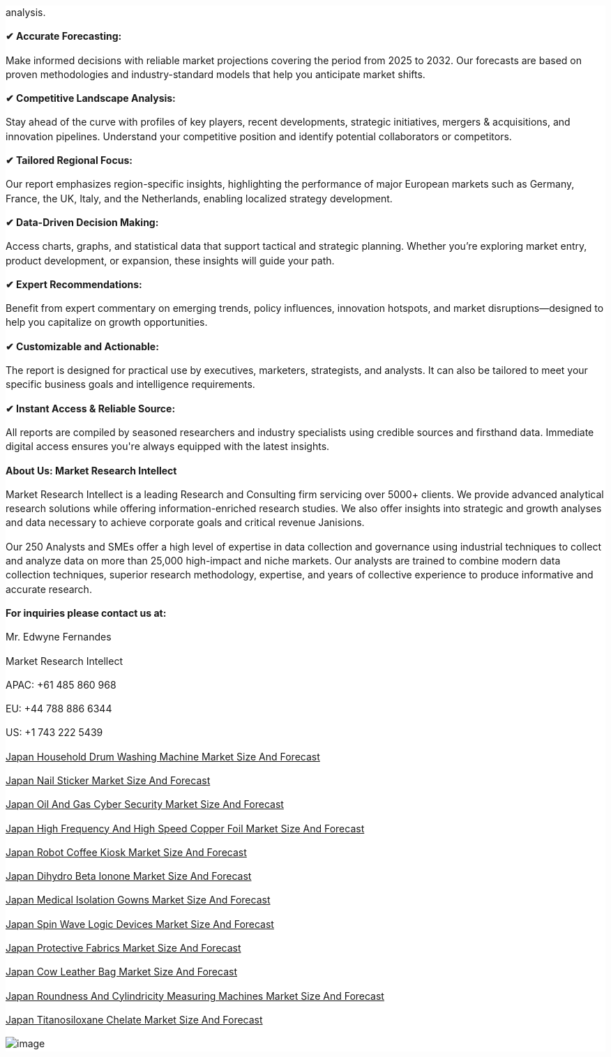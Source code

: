 analysis.</p><p><strong>✔ Accurate Forecasting:</strong></p><p>Make informed decisions with reliable market projections covering the period from 2025 to 2032. Our forecasts are based on proven methodologies and industry-standard models that help you anticipate market shifts.</p><p><strong>✔ Competitive Landscape Analysis:</strong></p><p>Stay ahead of the curve with profiles of key players, recent developments, strategic initiatives, mergers &amp; acquisitions, and innovation pipelines. Understand your competitive position and identify potential collaborators or competitors.</p><p><strong>✔ Tailored Regional Focus:</strong></p><p>Our report emphasizes region-specific insights, highlighting the performance of major European markets such as Germany, France, the UK, Italy, and the Netherlands, enabling localized strategy development.</p><p><strong>✔ Data-Driven Decision Making:</strong></p><p>Access charts, graphs, and statistical data that support tactical and strategic planning. Whether you&rsquo;re exploring market entry, product development, or expansion, these insights will guide your path.</p><p><strong>✔ Expert Recommendations:</strong></p><p>Benefit from expert commentary on emerging trends, policy influences, innovation hotspots, and market disruptions&mdash;designed to help you capitalize on growth opportunities.</p><p><strong>✔ Customizable and Actionable:</strong></p><p>The report is designed for practical use by executives, marketers, strategists, and analysts. It can also be tailored to meet your specific business goals and intelligence requirements.</p><p><strong>✔ Instant Access &amp; Reliable Source:</strong></p><p>All reports are compiled by seasoned researchers and industry specialists using credible sources and firsthand data. Immediate digital access ensures you're always equipped with the latest insights.</p><p><strong><span class="font-[700]">About Us: Market Research Intellect</span></strong></p><p><span class="">Market Research Intellect is a leading Research and Consulting firm servicing over 5000+ clients. We provide advanced analytical research solutions while offering information-enriched research studies.&nbsp;</span>We also offer insights into strategic and growth analyses and data necessary to achieve corporate goals and critical revenue Janisions.</p><p><span class="">Our 250 Analysts and SMEs offer a high level of expertise in data collection and governance using industrial techniques to collect and analyze data on more than 25,000 high-impact and niche markets. Our analysts are trained to combine modern data collection techniques, superior research methodology, expertise, and years of collective experience to produce informative and accurate research.</span></p><p><strong>For inquiries please contact us at:</strong></p><p>Mr. Edwyne Fernandes</p><p>Market Research Intellect</p><p>APAC: +61 485 860 968</p><p>EU: +44 788 886 6344</p><p>US: +1 743 222 5439</p><p><a href="https://github.com/shweta3366/Cybersecurity/blob/main/Household-Drum-Washing-Machine-Market/Household-Drum-Washing-Machine-Market.md">Japan Household Drum Washing Machine Market Size And Forecast</a></p><p><a href="https://github.com/shweta3366/Cybersecurity/blob/main/Nail-Sticker-Market/Nail-Sticker-Market.md">Japan Nail Sticker Market Size And Forecast</a></p><p><a href="https://github.com/shweta3366/Cybersecurity/blob/main/Oil-And-Gas-Cyber-Security-Market/Oil-And-Gas-Cyber-Security-Market.md">Japan Oil And Gas Cyber Security Market Size And Forecast</a></p><p><a href="https://github.com/shweta3366/Cybersecurity/blob/main/High-Frequency-And-High-Speed-Copper-Foil-Market/High-Frequency-And-High-Speed-Copper-Foil-Market.md">Japan High Frequency And High Speed Copper Foil Market Size And Forecast</a></p><p><a href="https://github.com/shweta3366/Cybersecurity/blob/main/Robot-Coffee-Kiosk-Market/Robot-Coffee-Kiosk-Market.md">Japan Robot Coffee Kiosk Market Size And Forecast</a></p><p><a href="https://github.com/shweta3366/Cybersecurity/blob/main/Dihydro-Beta-Ionone-Market/Dihydro-Beta-Ionone-Market.md">Japan Dihydro Beta Ionone Market Size And Forecast</a></p><p><a href="https://github.com/shweta3366/Cybersecurity/blob/main/Medical-Isolation-Gowns-Market/Medical-Isolation-Gowns-Market.md">Japan Medical Isolation Gowns Market Size And Forecast</a></p><p><a href="https://github.com/shweta3366/Cybersecurity/blob/main/Spin-Wave-Logic-Devices-Market/Spin-Wave-Logic-Devices-Market.md">Japan Spin Wave Logic Devices Market Size And Forecast</a></p><p><a href="https://github.com/shweta3366/Cybersecurity/blob/main/Protective-Fabrics-Market/Protective-Fabrics-Market.md">Japan Protective Fabrics Market Size And Forecast</a></p><p><a href="https://github.com/shweta3366/Cybersecurity/blob/main/Cow-Leather-Bag-Market/Cow-Leather-Bag-Market.md">Japan Cow Leather Bag Market Size And Forecast</a></p><p><a href="https://github.com/shweta3366/Cybersecurity/blob/main/Roundness-And-Cylindricity-Measuring-Machines-Market/Roundness-And-Cylindricity-Measuring-Machines-Market.md">Japan Roundness And Cylindricity Measuring Machines Market Size And Forecast</a></p><p><a href="https://github.com/shweta3366/Cybersecurity/blob/main/Titanosiloxane-Chelate-Market/Titanosiloxane-Chelate-Market.md">Japan Titanosiloxane Chelate Market Size And Forecast</a></p>
![image](https://github.com/user-attachments/assets/d6dff150-4134-4b87-8dd3-ffdeb8a0b90d)
